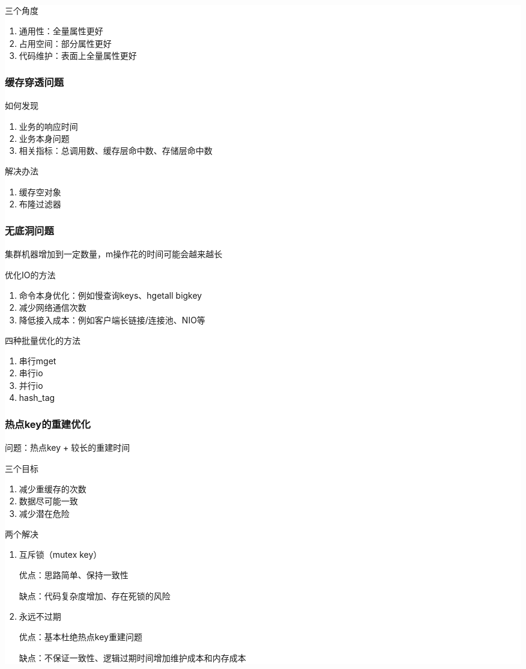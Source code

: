 三个角度

1. 通用性：全量属性更好
2. 占用空间：部分属性更好
3. 代码维护：表面上全量属性更好

### 缓存穿透问题

如何发现

1. 业务的响应时间
2. 业务本身问题
3. 相关指标：总调用数、缓存层命中数、存储层命中数

解决办法

1. 缓存空对象
2. 布隆过滤器

### 无底洞问题

集群机器增加到一定数量，m操作花的时间可能会越来越长

优化IO的方法

1. 命令本身优化：例如慢查询keys、hgetall bigkey
2. 减少网络通信次数
3. 降低接入成本：例如客户端长链接/连接池、NIO等

四种批量优化的方法

1. 串行mget
2. 串行io
3. 并行io
4. hash_tag

### 热点key的重建优化

问题：热点key + 较长的重建时间

三个目标

1. 减少重缓存的次数
2. 数据尽可能一致
3. 减少潜在危险

两个解决

1. 互斥锁（mutex key）
    
    优点：思路简单、保持一致性
    
    缺点：代码复杂度增加、存在死锁的风险
    
2. 永远不过期
    
    优点：基本杜绝热点key重建问题
    
    缺点：不保证一致性、逻辑过期时间增加维护成本和内存成本
